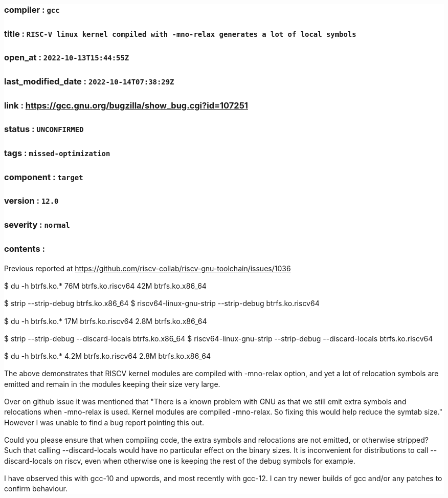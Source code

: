 
### compiler : `gcc`
### title : `RISC-V linux kernel compiled with -mno-relax generates a lot of local symbols`
### open_at : `2022-10-13T15:44:55Z`
### last_modified_date : `2022-10-14T07:38:29Z`
### link : https://gcc.gnu.org/bugzilla/show_bug.cgi?id=107251
### status : `UNCONFIRMED`
### tags : `missed-optimization`
### component : `target`
### version : `12.0`
### severity : `normal`
### contents :
Previous reported at https://github.com/riscv-collab/riscv-gnu-toolchain/issues/1036

$ du -h btrfs.ko.*
76M	btrfs.ko.riscv64
42M	btrfs.ko.x86_64

$ strip --strip-debug btrfs.ko.x86_64
$ riscv64-linux-gnu-strip --strip-debug btrfs.ko.riscv64 

$ du -h btrfs.ko.*
17M	btrfs.ko.riscv64
2.8M	btrfs.ko.x86_64

$ strip --strip-debug --discard-locals btrfs.ko.x86_64
$ riscv64-linux-gnu-strip --strip-debug --discard-locals btrfs.ko.riscv64

$ du -h btrfs.ko.*
4.2M	btrfs.ko.riscv64
2.8M	btrfs.ko.x86_64

The above demonstrates that RISCV kernel modules are compiled with -mno-relax option, and yet a lot of relocation symbols are emitted and remain in the modules keeping their size very large.

Over on github issue it was mentioned that "There is a known problem with GNU as that we still emit extra symbols and relocations when -mno-relax is used. Kernel modules are compiled -mno-relax. So fixing this would help reduce the symtab size." However I was unable to find a bug report pointing this out.

Could you please ensure that when compiling code, the extra symbols and relocations are not emitted, or otherwise stripped? Such that calling --discard-locals would have no particular effect on the binary sizes. It is inconvenient for distributions to call --discard-locals on riscv, even when otherwise one is keeping the rest of the debug symbols for example.

I have observed this with gcc-10 and upwords, and most recently with gcc-12. I can try newer builds of gcc and/or any patches to confirm behaviour.
